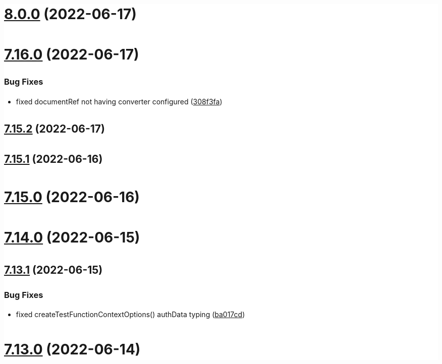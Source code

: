 

# [8.0.0](https://github.com/dereekb/dbx-components/compare/v7.16.0-dev...v8.0.0) (2022-06-17)



# [7.16.0](https://github.com/dereekb/dbx-components/compare/v7.15.2-dev...v7.16.0) (2022-06-17)


### Bug Fixes

* fixed documentRef not having converter configured ([308f3fa](https://github.com/dereekb/dbx-components/commit/308f3fa18502c36915d65a7b9d7404a2c3bacbce))



## [7.15.2](https://github.com/dereekb/dbx-components/compare/v7.15.1-dev...v7.15.2) (2022-06-17)



## [7.15.1](https://github.com/dereekb/dbx-components/compare/v7.15.0-dev...v7.15.1) (2022-06-16)



# [7.15.0](https://github.com/dereekb/dbx-components/compare/v7.14.0-dev...v7.15.0) (2022-06-16)



# [7.14.0](https://github.com/dereekb/dbx-components/compare/v7.13.1-dev...v7.14.0) (2022-06-15)



## [7.13.1](https://github.com/dereekb/dbx-components/compare/v7.13.0-dev...v7.13.1) (2022-06-15)


### Bug Fixes

* fixed createTestFunctionContextOptions() authData typing ([ba017cd](https://github.com/dereekb/dbx-components/commit/ba017cd5c48fe96277c8c40a6c24d0f65d937214))



# [7.13.0](https://github.com/dereekb/dbx-components/compare/v7.12.0-dev...v7.13.0) (2022-06-14)

